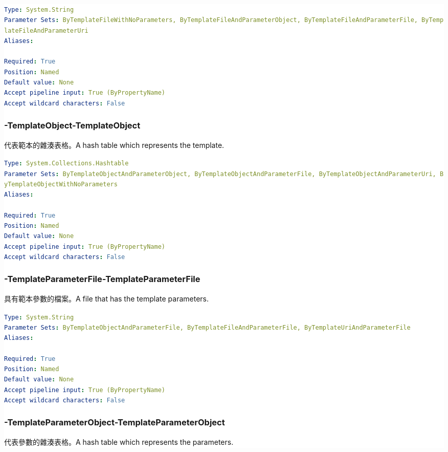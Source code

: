 ```yaml
Type: System.String
Parameter Sets: ByTemplateFileWithNoParameters, ByTemplateFileAndParameterObject, ByTemplateFileAndParameterFile, ByTemplateFileAndParameterUri
Aliases:

Required: True
Position: Named
Default value: None
Accept pipeline input: True (ByPropertyName)
Accept wildcard characters: False
```

### <span data-ttu-id="17e8e-159">-TemplateObject</span><span class="sxs-lookup"><span data-stu-id="17e8e-159">-TemplateObject</span></span>
<span data-ttu-id="17e8e-160">代表範本的雜湊表格。</span><span class="sxs-lookup"><span data-stu-id="17e8e-160">A hash table which represents the template.</span></span>

```yaml
Type: System.Collections.Hashtable
Parameter Sets: ByTemplateObjectAndParameterObject, ByTemplateObjectAndParameterFile, ByTemplateObjectAndParameterUri, ByTemplateObjectWithNoParameters
Aliases:

Required: True
Position: Named
Default value: None
Accept pipeline input: True (ByPropertyName)
Accept wildcard characters: False
```

### <span data-ttu-id="17e8e-161">-TemplateParameterFile</span><span class="sxs-lookup"><span data-stu-id="17e8e-161">-TemplateParameterFile</span></span>
<span data-ttu-id="17e8e-162">具有範本參數的檔案。</span><span class="sxs-lookup"><span data-stu-id="17e8e-162">A file that has the template parameters.</span></span>

```yaml
Type: System.String
Parameter Sets: ByTemplateObjectAndParameterFile, ByTemplateFileAndParameterFile, ByTemplateUriAndParameterFile
Aliases:

Required: True
Position: Named
Default value: None
Accept pipeline input: True (ByPropertyName)
Accept wildcard characters: False
```

### <span data-ttu-id="17e8e-163">-TemplateParameterObject</span><span class="sxs-lookup"><span data-stu-id="17e8e-163">-TemplateParameterObject</span></span>
<span data-ttu-id="17e8e-164">代表參數的雜湊表格。</span><span class="sxs-lookup"><span data-stu-id="17e8e-164">A hash table which represents the parameters.</span></span>
